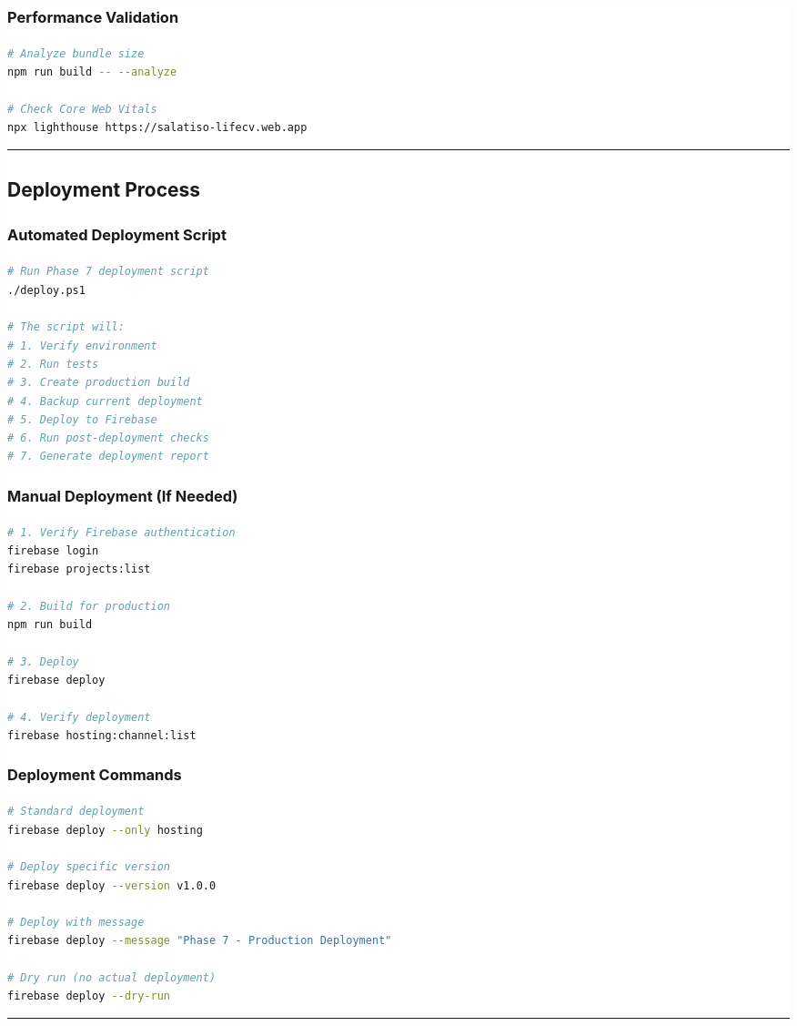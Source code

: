 ### Performance Validation

```bash
# Analyze bundle size
npm run build -- --analyze

# Check Core Web Vitals
npx lighthouse https://salatiso-lifecv.web.app
```

---

## Deployment Process

### Automated Deployment Script

```bash
# Run Phase 7 deployment script
./deploy.ps1

# The script will:
# 1. Verify environment
# 2. Run tests
# 3. Create production build
# 4. Backup current deployment
# 5. Deploy to Firebase
# 6. Run post-deployment checks
# 7. Generate deployment report
```

### Manual Deployment (If Needed)

```bash
# 1. Verify Firebase authentication
firebase login
firebase projects:list

# 2. Build for production
npm run build

# 3. Deploy
firebase deploy

# 4. Verify deployment
firebase hosting:channel:list
```

### Deployment Commands

```bash
# Standard deployment
firebase deploy --only hosting

# Deploy specific version
firebase deploy --version v1.0.0

# Deploy with message
firebase deploy --message "Phase 7 - Production Deployment"

# Dry run (no actual deployment)
firebase deploy --dry-run
```

---